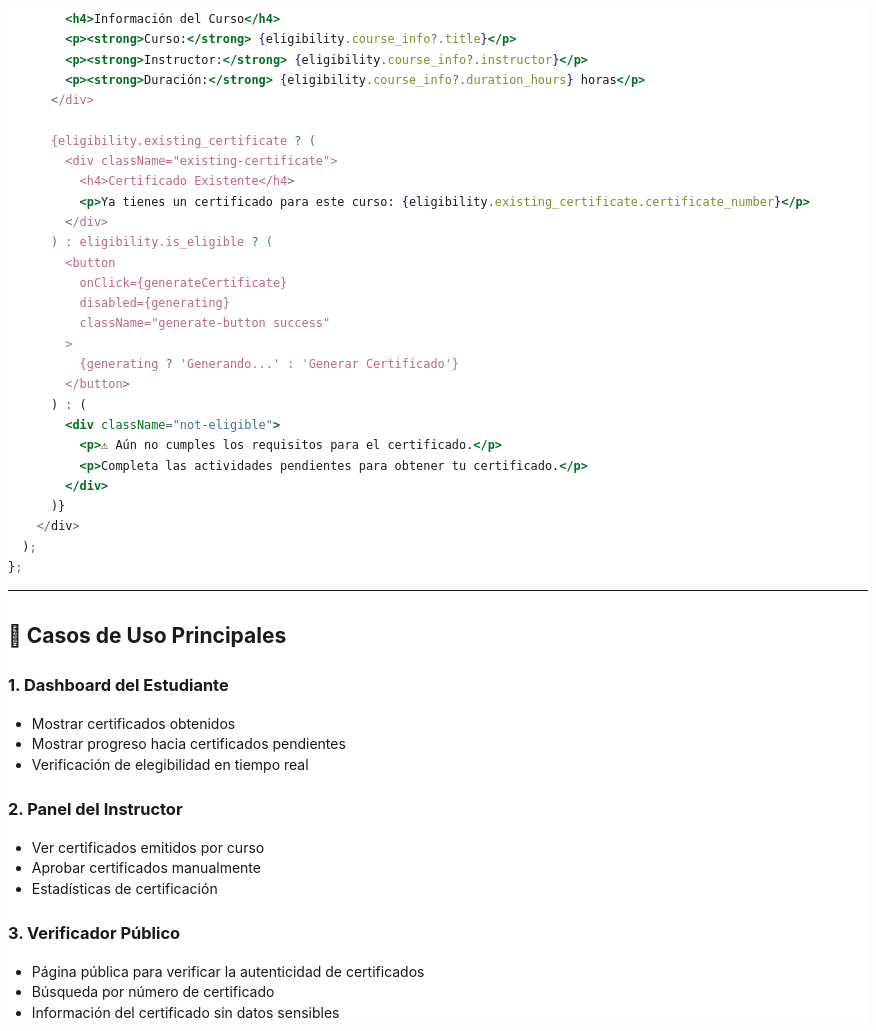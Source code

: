 ```jsx
        <h4>Información del Curso</h4>
        <p><strong>Curso:</strong> {eligibility.course_info?.title}</p>
        <p><strong>Instructor:</strong> {eligibility.course_info?.instructor}</p>
        <p><strong>Duración:</strong> {eligibility.course_info?.duration_hours} horas</p>
      </div>

      {eligibility.existing_certificate ? (
        <div className="existing-certificate">
          <h4>Certificado Existente</h4>
          <p>Ya tienes un certificado para este curso: {eligibility.existing_certificate.certificate_number}</p>
        </div>
      ) : eligibility.is_eligible ? (
        <button 
          onClick={generateCertificate} 
          disabled={generating}
          className="generate-button success"
        >
          {generating ? 'Generando...' : 'Generar Certificado'}
        </button>
      ) : (
        <div className="not-eligible">
          <p>⚠️ Aún no cumples los requisitos para el certificado.</p>
          <p>Completa las actividades pendientes para obtener tu certificado.</p>
        </div>
      )}
    </div>
  );
};
```

---

## 🚀 Casos de Uso Principales

### 1. Dashboard del Estudiante
- Mostrar certificados obtenidos
- Mostrar progreso hacia certificados pendientes
- Verificación de elegibilidad en tiempo real

### 2. Panel del Instructor
- Ver certificados emitidos por curso
- Aprobar certificados manualmente
- Estadísticas de certificación

### 3. Verificador Público
- Página pública para verificar la autenticidad de certificados
- Búsqueda por número de certificado
- Información del certificado sin datos sensibles
